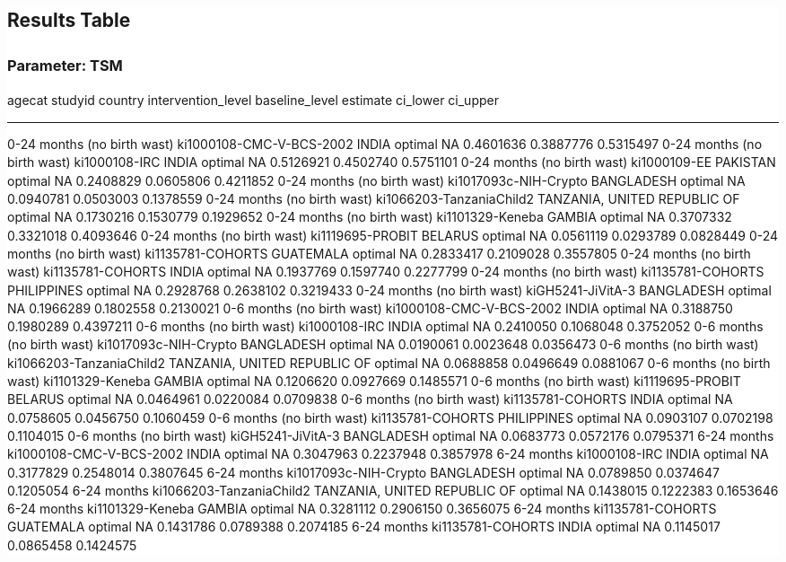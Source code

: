 
## Results Table

### Parameter: TSM


agecat                        studyid                    country                        intervention_level   baseline_level     estimate    ci_lower    ci_upper
----------------------------  -------------------------  -----------------------------  -------------------  ---------------  ----------  ----------  ----------
0-24 months (no birth wast)   ki1000108-CMC-V-BCS-2002   INDIA                          optimal              NA                0.4601636   0.3887776   0.5315497
0-24 months (no birth wast)   ki1000108-IRC              INDIA                          optimal              NA                0.5126921   0.4502740   0.5751101
0-24 months (no birth wast)   ki1000109-EE               PAKISTAN                       optimal              NA                0.2408829   0.0605806   0.4211852
0-24 months (no birth wast)   ki1017093c-NIH-Crypto      BANGLADESH                     optimal              NA                0.0940781   0.0503003   0.1378559
0-24 months (no birth wast)   ki1066203-TanzaniaChild2   TANZANIA, UNITED REPUBLIC OF   optimal              NA                0.1730216   0.1530779   0.1929652
0-24 months (no birth wast)   ki1101329-Keneba           GAMBIA                         optimal              NA                0.3707332   0.3321018   0.4093646
0-24 months (no birth wast)   ki1119695-PROBIT           BELARUS                        optimal              NA                0.0561119   0.0293789   0.0828449
0-24 months (no birth wast)   ki1135781-COHORTS          GUATEMALA                      optimal              NA                0.2833417   0.2109028   0.3557805
0-24 months (no birth wast)   ki1135781-COHORTS          INDIA                          optimal              NA                0.1937769   0.1597740   0.2277799
0-24 months (no birth wast)   ki1135781-COHORTS          PHILIPPINES                    optimal              NA                0.2928768   0.2638102   0.3219433
0-24 months (no birth wast)   kiGH5241-JiVitA-3          BANGLADESH                     optimal              NA                0.1966289   0.1802558   0.2130021
0-6 months (no birth wast)    ki1000108-CMC-V-BCS-2002   INDIA                          optimal              NA                0.3188750   0.1980289   0.4397211
0-6 months (no birth wast)    ki1000108-IRC              INDIA                          optimal              NA                0.2410050   0.1068048   0.3752052
0-6 months (no birth wast)    ki1017093c-NIH-Crypto      BANGLADESH                     optimal              NA                0.0190061   0.0023648   0.0356473
0-6 months (no birth wast)    ki1066203-TanzaniaChild2   TANZANIA, UNITED REPUBLIC OF   optimal              NA                0.0688858   0.0496649   0.0881067
0-6 months (no birth wast)    ki1101329-Keneba           GAMBIA                         optimal              NA                0.1206620   0.0927669   0.1485571
0-6 months (no birth wast)    ki1119695-PROBIT           BELARUS                        optimal              NA                0.0464961   0.0220084   0.0709838
0-6 months (no birth wast)    ki1135781-COHORTS          INDIA                          optimal              NA                0.0758605   0.0456750   0.1060459
0-6 months (no birth wast)    ki1135781-COHORTS          PHILIPPINES                    optimal              NA                0.0903107   0.0702198   0.1104015
0-6 months (no birth wast)    kiGH5241-JiVitA-3          BANGLADESH                     optimal              NA                0.0683773   0.0572176   0.0795371
6-24 months                   ki1000108-CMC-V-BCS-2002   INDIA                          optimal              NA                0.3047963   0.2237948   0.3857978
6-24 months                   ki1000108-IRC              INDIA                          optimal              NA                0.3177829   0.2548014   0.3807645
6-24 months                   ki1017093c-NIH-Crypto      BANGLADESH                     optimal              NA                0.0789850   0.0374647   0.1205054
6-24 months                   ki1066203-TanzaniaChild2   TANZANIA, UNITED REPUBLIC OF   optimal              NA                0.1438015   0.1222383   0.1653646
6-24 months                   ki1101329-Keneba           GAMBIA                         optimal              NA                0.3281112   0.2906150   0.3656075
6-24 months                   ki1135781-COHORTS          GUATEMALA                      optimal              NA                0.1431786   0.0789388   0.2074185
6-24 months                   ki1135781-COHORTS          INDIA                          optimal              NA                0.1145017   0.0865458   0.1424575